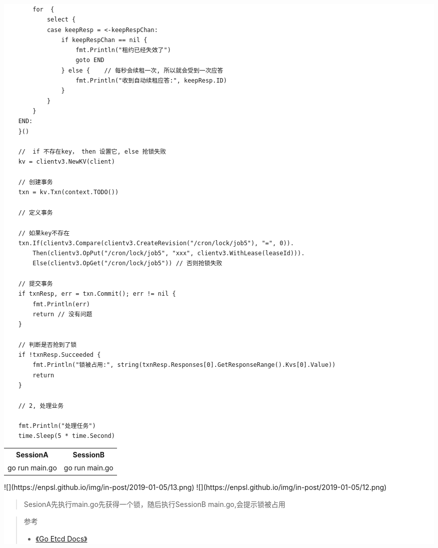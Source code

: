 ```golang
		for  {
			select {
			case keepResp = <-keepRespChan:
				if keepRespChan == nil {
					fmt.Println("租约已经失效了")
					goto END
				} else {	// 每秒会续租一次, 所以就会受到一次应答
					fmt.Println("收到自动续租应答:", keepResp.ID)
				}
			}
		}
	END:
	}()

	//  if 不存在key， then 设置它, else 抢锁失败
	kv = clientv3.NewKV(client)

	// 创建事务
	txn = kv.Txn(context.TODO())

	// 定义事务

	// 如果key不存在
	txn.If(clientv3.Compare(clientv3.CreateRevision("/cron/lock/job5"), "=", 0)).
		Then(clientv3.OpPut("/cron/lock/job5", "xxx", clientv3.WithLease(leaseId))).
		Else(clientv3.OpGet("/cron/lock/job5")) // 否则抢锁失败

	// 提交事务
	if txnResp, err = txn.Commit(); err != nil {
		fmt.Println(err)
		return // 没有问题
	}

	// 判断是否抢到了锁
	if !txnResp.Succeeded {
		fmt.Println("锁被占用:", string(txnResp.Responses[0].GetResponseRange().Kvs[0].Value))
		return
	}

	// 2, 处理业务

	fmt.Println("处理任务")
	time.Sleep(5 * time.Second)
```
<table><tr><th>SessionA</th><th>SessionB</th></tr><tr><td>go run main.go</td><td>go run main.go</td></tr></table>
![](https://enpsl.github.io/img/in-post/2019-01-05/13.png)
![](https://enpsl.github.io/img/in-post/2019-01-05/12.png)

>SesionA先执行main.go先获得一个锁，随后执行SessionB main.go,会提示锁被占用

> 参考
> 
> -  [《Go Etcd Docs》](https://godoc.org/github.com/coreos/etcd/clientv3)